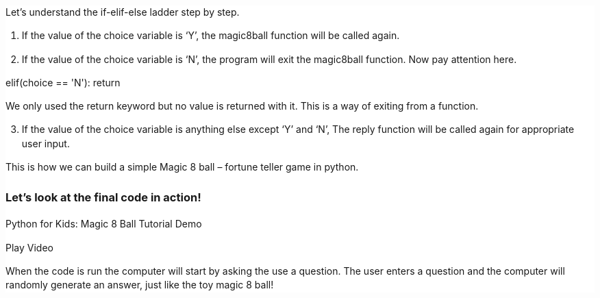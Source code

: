 

Let’s understand the if-elif-else ladder step by step.

1. If the value of the choice variable is ‘Y’, the magic8ball function will be called again.

2. If the value of the choice variable is ‘N’, the program will exit the magic8ball function. Now pay attention here.

elif(choice == 'N'):
        return

We only used the return keyword but no value is returned with it. This is a way of exiting from a function.

3. If the value of the choice variable is anything else except ‘Y’ and ‘N’, The reply function will be called again for appropriate user input.

This is how we can build a simple Magic 8 ball – fortune teller game in python.

### Let’s look at the final code in action!

Python for Kids: Magic 8 Ball Tutorial Demo

Play Video

When the code is run the computer will start by asking the use a question. The user enters a question and the computer will randomly generate an answer, just like the toy magic 8 ball!
